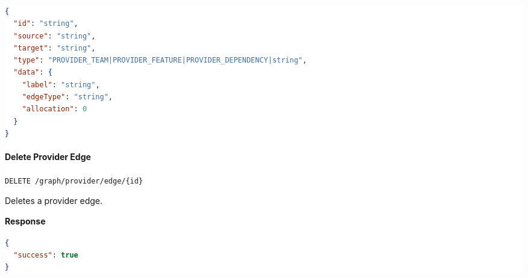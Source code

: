 ```json
{
  "id": "string",
  "source": "string",
  "target": "string",
  "type": "PROVIDER_TEAM|PROVIDER_FEATURE|PROVIDER_DEPENDENCY|string",
  "data": {
    "label": "string",
    "edgeType": "string",
    "allocation": 0
  }
}
```

#### Delete Provider Edge

```http
DELETE /graph/provider/edge/{id}
```

Deletes a provider edge.

**Response**

```json
{
  "success": true
}
``` 